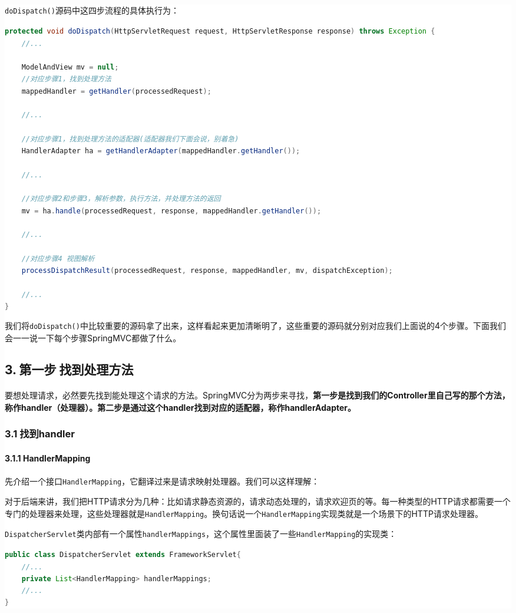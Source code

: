 `doDispatch()`源码中这四步流程的具体执行为：

```java
protected void doDispatch(HttpServletRequest request, HttpServletResponse response) throws Exception {
    //...

    ModelAndView mv = null;
    //对应步骤1，找到处理方法
    mappedHandler = getHandler(processedRequest);

    //...

    //对应步骤1，找到处理方法的适配器(适配器我们下面会说，别着急)
    HandlerAdapter ha = getHandlerAdapter(mappedHandler.getHandler());

    //...

    //对应步骤2和步骤3，解析参数，执行方法，并处理方法的返回
    mv = ha.handle(processedRequest, response, mappedHandler.getHandler());

    //...

    //对应步骤4 视图解析
    processDispatchResult(processedRequest, response, mappedHandler, mv, dispatchException);

    //...
}
```

我们将`doDispatch()`中比较重要的源码拿了出来，这样看起来更加清晰明了，这些重要的源码就分别对应我们上面说的4个步骤。下面我们会一一说一下每个步骤SpringMVC都做了什么。

## 3. 第一步 找到处理方法

要想处理请求，必然要先找到能处理这个请求的方法。SpringMVC分为两步来寻找，**第一步是找到我们的Controller里自己写的那个方法，称作handler（处理器）。第二步是通过这个handler找到对应的适配器，称作handlerAdapter。**

### 3.1 找到handler

#### 3.1.1 HandlerMapping

先介绍一个接口`HandlerMapping`，它翻译过来是请求映射处理器。我们可以这样理解：

对于后端来讲，我们把HTTP请求分为几种：比如请求静态资源的，请求动态处理的，请求欢迎页的等。每一种类型的HTTP请求都需要一个专门的处理器来处理，这些处理器就是`HandlerMapping`。换句话说一个`HandlerMapping`实现类就是一个场景下的HTTP请求处理器。

`DispatcherServlet`类内部有一个属性`handlerMappings`，这个属性里面装了一些`HandlerMapping`的实现类：

```java
public class DispatcherServlet extends FrameworkServlet{
    //...
    private List<HandlerMapping> handlerMappings;
    //...
}    
```
